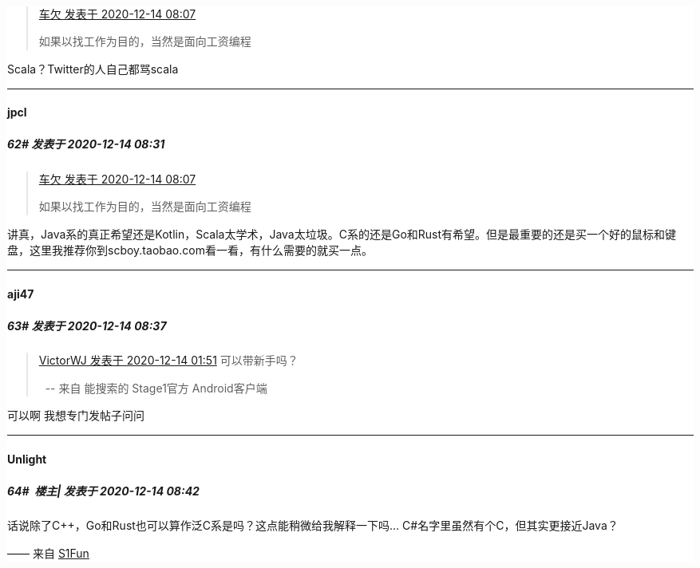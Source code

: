 
<blockquote><a href="httphttps://bbs.saraba1st.com/2b/forum.php?mod=redirect&amp;goto=findpost&amp;pid=49712143&amp;ptid=1977443" target="_blank">车欠 发表于 2020-12-14 08:07</a>

如果以找工作为目的，当然是面向工资编程</blockquote>
Scala？Twitter的人自己都骂scala







*****

####  jpcl  
##### 62#       发表于 2020-12-14 08:31



<blockquote><a href="httphttps://bbs.saraba1st.com/2b/forum.php?mod=redirect&amp;goto=findpost&amp;pid=49712143&amp;ptid=1977443" target="_blank">车欠 发表于 2020-12-14 08:07</a>

如果以找工作为目的，当然是面向工资编程</blockquote>
讲真，Java系的真正希望还是Kotlin，Scala太学术，Java太垃圾。C系的还是Go和Rust有希望。但是最重要的还是买一个好的鼠标和键盘，这里我推荐你到scboy.taobao.com看一看，有什么需要的就买一点。







*****

####  aji47  
##### 63#       发表于 2020-12-14 08:37



<blockquote><a href="httphttps://bbs.saraba1st.com/2b/forum.php?mod=redirect&amp;goto=findpost&amp;pid=49711409&amp;ptid=1977443" target="_blank">VictorWJ 发表于 2020-12-14 01:51</a>
可以带新手吗？

  -- 来自 能搜索的 Stage1官方 Android客户端</blockquote>
可以啊 我想专门发帖子问问







*****

####  Unlight  
##### 64#         楼主| 发表于 2020-12-14 08:42




话说除了C++，Go和Rust也可以算作泛C系是吗？这点能稍微给我解释一下吗…
C#名字里虽然有个C，但其实更接近Java？

—— 来自 [S1Fun](https://s1fun.koalcat.com)
